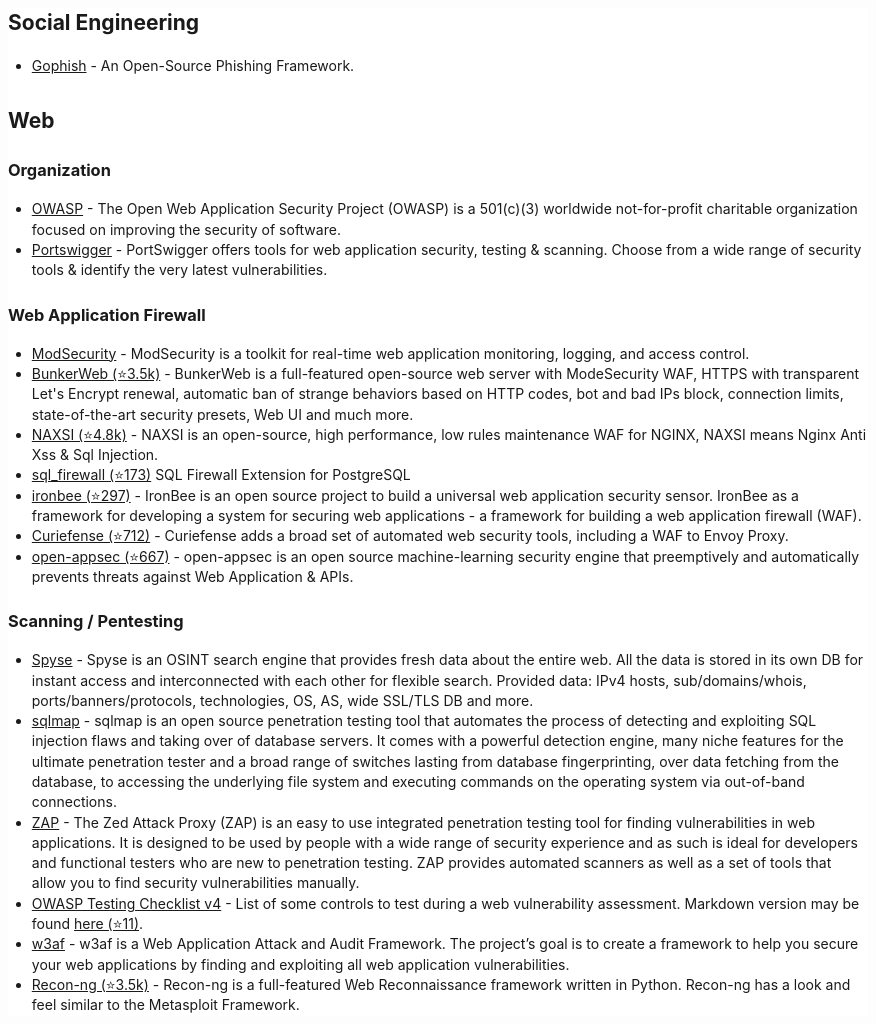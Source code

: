 ## Social Engineering

*   [Gophish](https://getgophish.com/) - An Open-Source Phishing Framework.

## Web

### Organization

*   [OWASP](http://www.owasp.org) - The Open Web Application Security Project (OWASP) is a 501(c)(3) worldwide not-for-profit charitable organization focused on improving the security of software.
*   [Portswigger](https://portswigger.net) - PortSwigger offers tools for web application security, testing & scanning. Choose from a wide range of security tools & identify the very latest vulnerabilities.

### Web Application Firewall

*   [ModSecurity](http://www.modsecurity.org/) - ModSecurity is a toolkit for real-time web application monitoring, logging, and access control.
*   [BunkerWeb (⭐3.5k)](https://github.com/bunkerity/bunkerweb) - BunkerWeb is a full-featured open-source web server with ModeSecurity WAF, HTTPS with transparent Let's Encrypt renewal, automatic ban of strange behaviors based on HTTP codes, bot and bad IPs block, connection limits, state-of-the-art security presets, Web UI and much more.
*   [NAXSI (⭐4.8k)](https://github.com/nbs-system/naxsi) - NAXSI is an open-source, high performance, low rules maintenance WAF for NGINX, NAXSI means Nginx Anti Xss & Sql Injection.
*   [sql\_firewall (⭐173)](https://github.com/uptimejp/sql_firewall) SQL Firewall Extension for PostgreSQL
*   [ironbee (⭐297)](https://github.com/ironbee/ironbee) - IronBee is an open source project to build a universal web application security sensor. IronBee as a framework for developing a system for securing web applications - a framework for building a web application firewall (WAF).
*   [Curiefense (⭐712)](https://github.com/curiefense/curiefense) - Curiefense adds a broad set of automated web security tools, including a WAF to Envoy Proxy.
*   [open-appsec (⭐667)](https://github.com/openappsec/openappsec) - open-appsec is an open source machine-learning security engine that preemptively and automatically prevents threats against Web Application & APIs.

### Scanning / Pentesting

*   [Spyse](https://spyse.com/) - Spyse is an OSINT search engine that provides fresh data about the entire web. All the data is stored in its own DB for instant access and interconnected with each other for flexible search.
    Provided data: IPv4 hosts, sub/domains/whois, ports/banners/protocols, technologies, OS, AS, wide SSL/TLS DB and more.
*   [sqlmap](http://sqlmap.org/) - sqlmap is an open source penetration testing tool that automates the process of detecting and exploiting SQL injection flaws and taking over of database servers. It comes with a powerful detection engine, many niche features for the ultimate penetration tester and a broad range of switches lasting from database fingerprinting, over data fetching from the database, to accessing the underlying file system and executing commands on the operating system via out-of-band connections.
*   [ZAP](https://www.owasp.org/index.php/OWASP_Zed_Attack_Proxy_Project) - The Zed Attack Proxy (ZAP) is an easy to use integrated penetration testing tool for finding vulnerabilities in web applications. It is designed to be used by people with a wide range of security experience and as such is ideal for developers and functional testers who are new to penetration testing. ZAP provides automated scanners as well as a set of tools that allow you to find security vulnerabilities manually.
*   [OWASP Testing Checklist v4](https://www.owasp.org/index.php/Testing_Checklist) -  List of some controls to test during a web vulnerability assessment. Markdown version may be found [here (⭐11)](https://github.com/amocrenco/owasp-testing-checklist-v4-markdown/blob/master/README.md).
*   [w3af](http://w3af.org/) - w3af is a Web Application Attack and Audit Framework. The project’s goal is to create a framework to help you secure your web applications by finding and exploiting all web application vulnerabilities.
*   [Recon-ng (⭐3.5k)](https://github.com/lanmaster53/recon-ng) - Recon-ng is a full-featured Web Reconnaissance framework written in Python. Recon-ng has a look and feel similar to the Metasploit Framework.